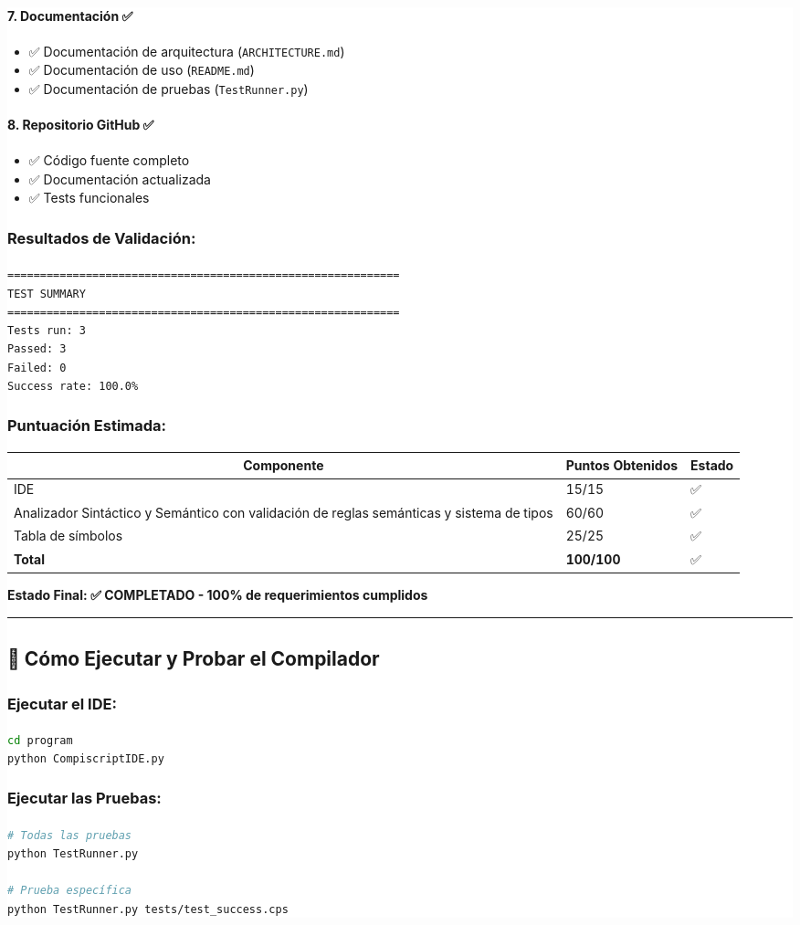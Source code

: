 #### 7. **Documentación** ✅
- ✅ Documentación de arquitectura (`ARCHITECTURE.md`)
- ✅ Documentación de uso (`README.md`)
- ✅ Documentación de pruebas (`TestRunner.py`)

#### 8. **Repositorio GitHub** ✅
- ✅ Código fuente completo
- ✅ Documentación actualizada
- ✅ Tests funcionales

### **Resultados de Validación:**

```
============================================================
TEST SUMMARY
============================================================
Tests run: 3
Passed: 3
Failed: 0
Success rate: 100.0%
```

### **Puntuación Estimada:**

| Componente                                                                                   | Puntos Obtenidos | Estado |
| -------------------------------------------------------------------------------------------- | ---------------- | ------ |
| IDE                                                                                          | 15/15            | ✅     |
| Analizador Sintáctico y Semántico con validación de reglas semánticas y sistema de tipos | 60/60            | ✅     |
| Tabla de símbolos                                                                           | 25/25            | ✅     |
| **Total**                                                                                   | **100/100**      | ✅     |

**Estado Final: ✅ COMPLETADO - 100% de requerimientos cumplidos**

---

## 🚀 Cómo Ejecutar y Probar el Compilador

### **Ejecutar el IDE:**
```bash
cd program
python CompiscriptIDE.py
```

### **Ejecutar las Pruebas:**
```bash
# Todas las pruebas
python TestRunner.py

# Prueba específica
python TestRunner.py tests/test_success.cps
```
